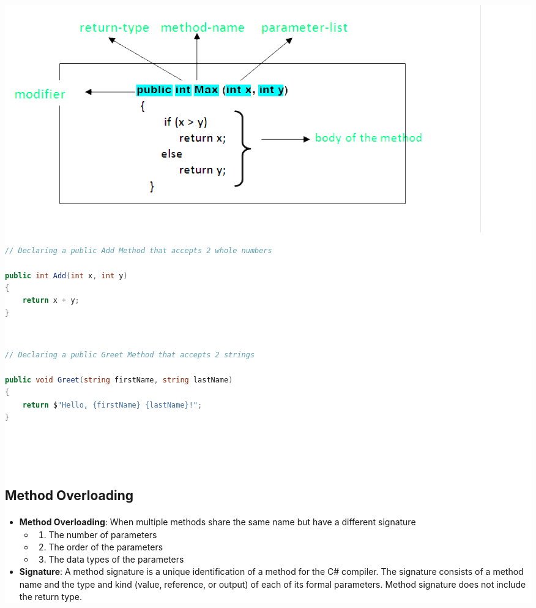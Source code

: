![alt_text](img/Methods/5PartsOfMethods.png)


```cs
// Declaring a public Add Method that accepts 2 whole numbers

public int Add(int x, int y)
{
    return x + y;
}
```

<br>

```cs
// Declaring a public Greet Method that accepts 2 strings

public void Greet(string firstName, string lastName)
{
    return $"Hello, {firstName} {lastName}!";
}
```

<br>
<br>
<br>

## Method Overloading

- **Method Overloading**: When multiple methods share the same name but have a different signature
  - 1. The number of parameters
  - 2. The order of the parameters
  - 3. The data types of the parameters
- **Signature**: A method signature is a unique identification of a method for the C# compiler. The signature consists of a method name and the type and kind (value, reference, or output) of each of its formal parameters. Method signature does not include the return type.
